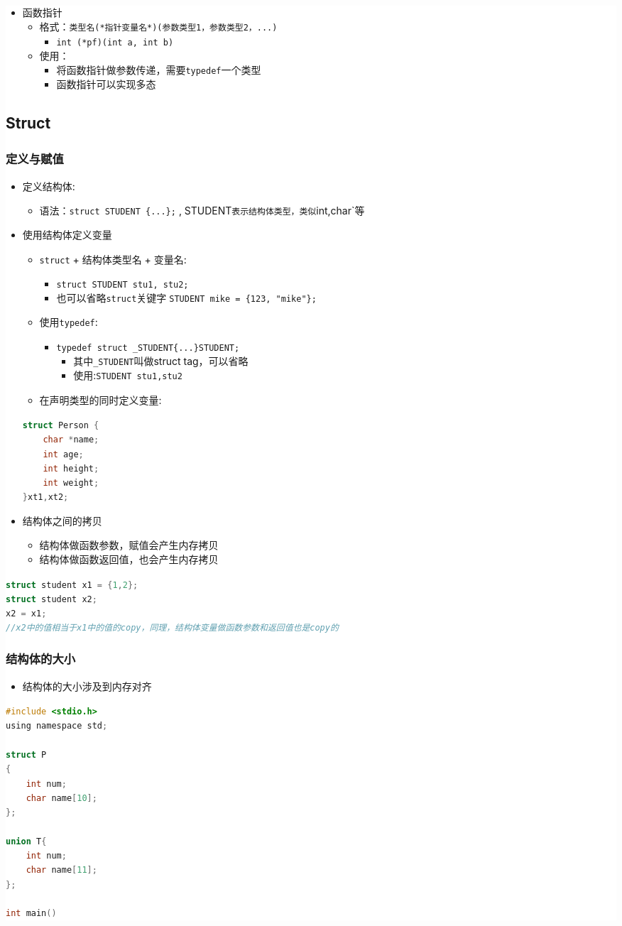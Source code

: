 - 函数指针
	- 格式：`类型名(*指针变量名*)(参数类型1，参数类型2，...)`
		- `int (*pf)(int a, int b)`
	- 使用：
		- 将函数指针做参数传递，需要`typedef`一个类型
		- 函数指针可以实现多态


## Struct

### 定义与赋值		

- 定义结构体:
 	- 语法：`struct STUDENT {...};` , STUDENT`表示结构体类型，类似`int,char`等
	
- 使用结构体定义变量			
	- `struct` + 结构体类型名 + 变量名:
		- `struct STUDENT stu1, stu2;`
		- 也可以省略`struct`关键字 `STUDENT mike = {123, "mike"};`
		
	- 使用`typedef`:
		- `typedef struct _STUDENT{...}STUDENT;`
			- 其中`_STUDENT`叫做struct tag，可以省略
			- 使用:`STUDENT stu1,stu2`  
	
	- 在声明类型的同时定义变量:

	```c
	struct Person {
	    char *name;
	    int age;
	    int height;
	    int weight;
	}xt1,xt2;
	```

- 结构体之间的拷贝
	- 结构体做函数参数，赋值会产生内存拷贝 
	- 结构体做函数返回值，也会产生内存拷贝

```c
struct student x1 = {1,2};
struct student x2;
x2 = x1;
//x2中的值相当于x1中的值的copy，同理，结构体变量做函数参数和返回值也是copy的
```

### 结构体的大小

- 结构体的大小涉及到内存对齐

```c
#include <stdio.h>
using namespace std;

struct P
{
    int num;
    char name[10];
};

union T{
    int num;
    char name[11];
};

int main()
```